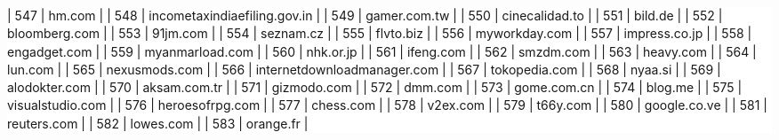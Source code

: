 | 547 | hm.com |
| 548 | incometaxindiaefiling.gov.in |
| 549 | gamer.com.tw |
| 550 | cinecalidad.to |
| 551 | bild.de |
| 552 | bloomberg.com |
| 553 | 91jm.com |
| 554 | seznam.cz |
| 555 | flvto.biz |
| 556 | myworkday.com |
| 557 | impress.co.jp |
| 558 | engadget.com |
| 559 | myanmarload.com |
| 560 | nhk.or.jp |
| 561 | ifeng.com |
| 562 | smzdm.com |
| 563 | heavy.com |
| 564 | lun.com |
| 565 | nexusmods.com |
| 566 | internetdownloadmanager.com |
| 567 | tokopedia.com |
| 568 | nyaa.si |
| 569 | alodokter.com |
| 570 | aksam.com.tr |
| 571 | gizmodo.com |
| 572 | dmm.com |
| 573 | gome.com.cn |
| 574 | blog.me |
| 575 | visualstudio.com |
| 576 | heroesofrpg.com |
| 577 | chess.com |
| 578 | v2ex.com |
| 579 | t66y.com |
| 580 | google.co.ve |
| 581 | reuters.com |
| 582 | lowes.com |
| 583 | orange.fr |